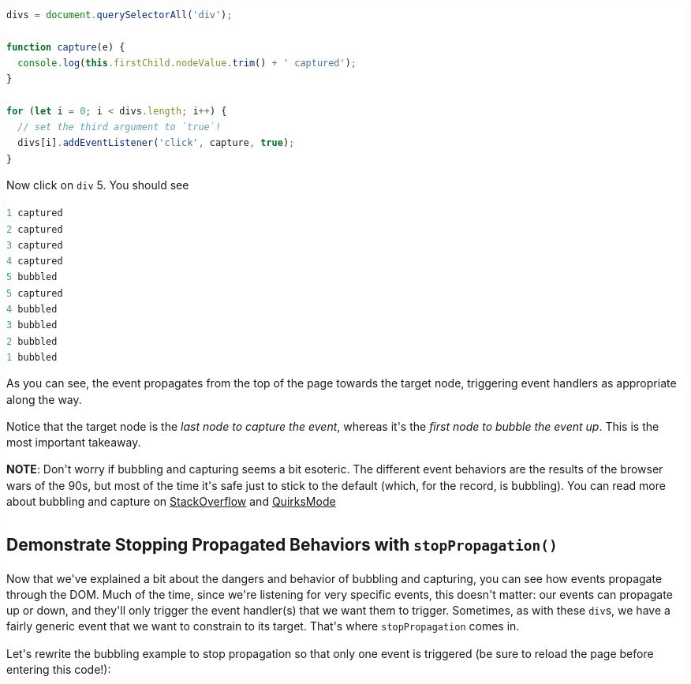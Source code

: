 ```js
divs = document.querySelectorAll('div');

function capture(e) {
  console.log(this.firstChild.nodeValue.trim() + ' captured');
}

for (let i = 0; i < divs.length; i++) {
  // set the third argument to `true`!
  divs[i].addEventListener('click', capture, true);
}
```

Now click on `div` 5. You should see

```js
1 captured
2 captured
3 captured
4 captured
5 bubbled
5 captured
4 bubbled
3 bubbled
2 bubbled
1 bubbled
```

As you can see, the event propagates from the top of the page towards the target
node, triggering event handlers as appropriate along the way.

Notice that the target node is the _last node to capture the event_, whereas
it's the _first node to bubble the event up_. This is the most important
takeaway.

**NOTE**: Don't worry if bubbling and capturing seems a bit esoteric. The
different event behaviors are the results of the browser wars of the 90s, but
most of the time it's safe just to stick to the default (which, for the record,
is bubbling). You can read more about bubbling and capture on
[StackOverflow][stackoverflow] and [QuirksMode][quirks]

## Demonstrate Stopping Propagated Behaviors with `stopPropagation()`

Now that we've explained a bit about the dangers and behavior of bubbling and
capturing, you can see how events propagate through the DOM. Much of the time,
since we're listening for very specific events, this doesn't matter: our events
can propagate up or down, and they'll only trigger the event handler(s) that we
want them to trigger. Sometimes, as with these `div`s, we have a fairly generic
event that we want to constrain to its target. That's where `stopPropagation`
comes in.

Let's rewrite the bubbling example to stop propagation so that only one event is
triggered (be sure to reload the page before entering this code!):


[events]: https://developer.mozilla.org/en-US/docs/Web/Events
[instructions]: http://help.learn.co/workflow-tips/github/how-to-manually-open-a-lab
[stackoverflow]: http://stackoverflow.com/questions/4616694/what-is-event-bubbling-and-capturing
[quirks]: http://www.quirksmode.org/js/events_order.html
[help]: http://help.learn.co/the-learn-ide/common-ide-questions/viewing-html-pages-in-the-learn-ide